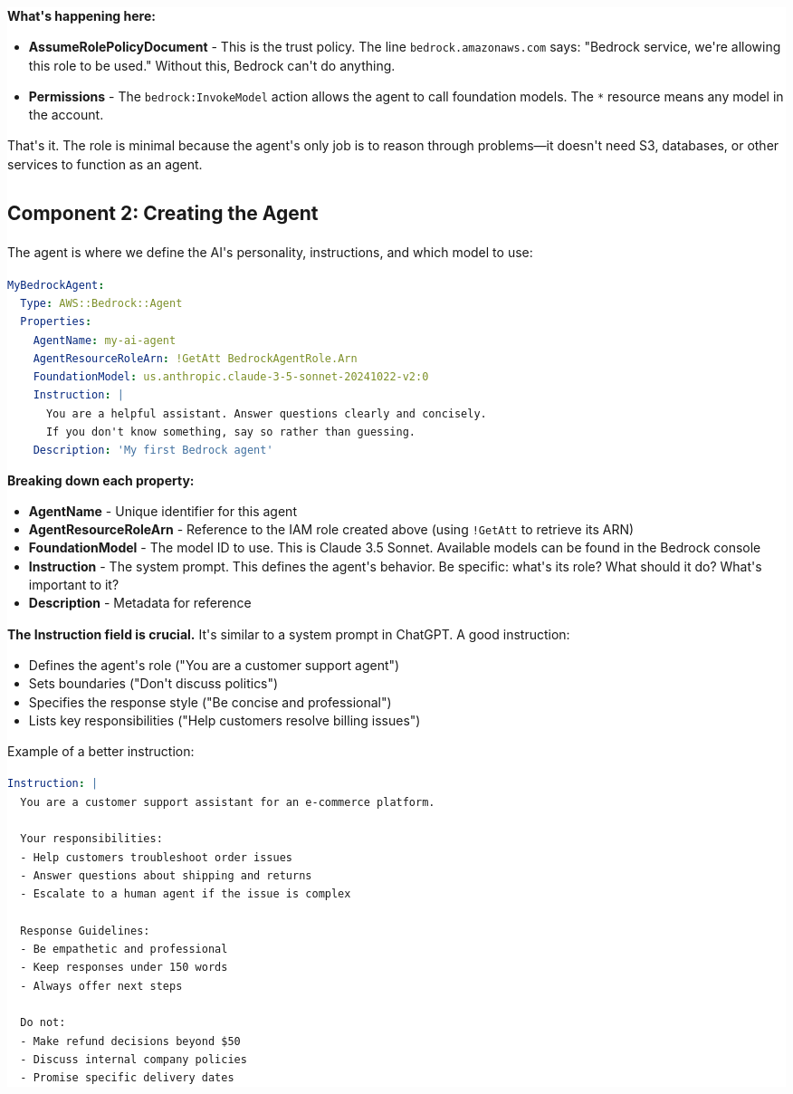 **What's happening here:**

- **AssumeRolePolicyDocument** - This is the trust policy. The line `bedrock.amazonaws.com` says: "Bedrock service, we're allowing this role to be used." Without this, Bedrock can't do anything.

- **Permissions** - The `bedrock:InvokeModel` action allows the agent to call foundation models. The `*` resource means any model in the account.

That's it. The role is minimal because the agent's only job is to reason through problems—it doesn't need S3, databases, or other services to function as an agent.

## Component 2: Creating the Agent

The agent is where we define the AI's personality, instructions, and which model to use:

```yaml
MyBedrockAgent:
  Type: AWS::Bedrock::Agent
  Properties:
    AgentName: my-ai-agent
    AgentResourceRoleArn: !GetAtt BedrockAgentRole.Arn
    FoundationModel: us.anthropic.claude-3-5-sonnet-20241022-v2:0
    Instruction: |
      You are a helpful assistant. Answer questions clearly and concisely.
      If you don't know something, say so rather than guessing.
    Description: 'My first Bedrock agent'
```

**Breaking down each property:**

- **AgentName** - Unique identifier for this agent
- **AgentResourceRoleArn** - Reference to the IAM role created above (using `!GetAtt` to retrieve its ARN)
- **FoundationModel** - The model ID to use. This is Claude 3.5 Sonnet. Available models can be found in the Bedrock console
- **Instruction** - The system prompt. This defines the agent's behavior. Be specific: what's its role? What should it do? What's important to it?
- **Description** - Metadata for reference

**The Instruction field is crucial.** It's similar to a system prompt in ChatGPT. A good instruction:

- Defines the agent's role ("You are a customer support agent")
- Sets boundaries ("Don't discuss politics")
- Specifies the response style ("Be concise and professional")
- Lists key responsibilities ("Help customers resolve billing issues")

Example of a better instruction:

```yaml
Instruction: |
  You are a customer support assistant for an e-commerce platform.

  Your responsibilities:
  - Help customers troubleshoot order issues
  - Answer questions about shipping and returns
  - Escalate to a human agent if the issue is complex

  Response Guidelines:
  - Be empathetic and professional
  - Keep responses under 150 words
  - Always offer next steps

  Do not:
  - Make refund decisions beyond $50
  - Discuss internal company policies
  - Promise specific delivery dates
```
